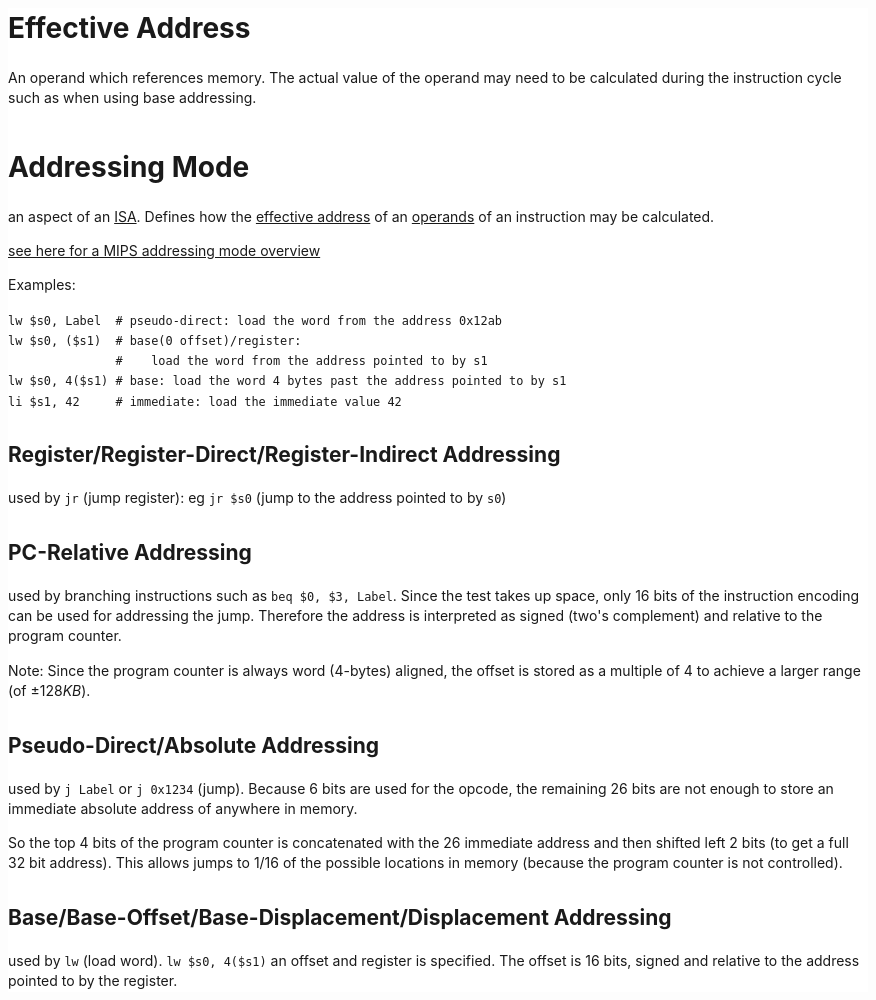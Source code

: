 
# Effective Address #
An operand which references memory. The actual value of the operand may need to
be calculated during the instruction cycle such as when using base addressing.


# Addressing Mode #
an aspect of an [ISA](#ISA). Defines how the [effective
address](#effective-address) of an [operands](#operand) of an instruction may be
calculated.

[see here for a MIPS addressing mode overview](https://www.cs.umd.edu/class/sum2003/cmsc311/Notes/Mips/addr.html)

Examples:
```
lw $s0, Label  # pseudo-direct: load the word from the address 0x12ab
lw $s0, ($s1)  # base(0 offset)/register:
               #    load the word from the address pointed to by s1
lw $s0, 4($s1) # base: load the word 4 bytes past the address pointed to by s1
li $s1, 42     # immediate: load the immediate value 42
```

## Register/Register-Direct/Register-Indirect Addressing ##
used by `jr` (jump register): eg `jr $s0` (jump to the address pointed to by `s0`)

## PC-Relative Addressing ##
used by branching instructions such as `beq $0, $3, Label`. Since the test takes
up space, only 16 bits of the instruction encoding can be used for addressing
the jump.  Therefore the address is interpreted as signed (two's complement) and
relative to the program counter.

Note: Since the program counter is always word (4-bytes) aligned, the offset is
stored as a multiple of 4 to achieve a larger range (of $\pm 128 KB$).

## Pseudo-Direct/Absolute Addressing ##
used by `j Label` or `j 0x1234` (jump). Because 6 bits are used for the opcode,
the remaining 26 bits are not enough to store an immediate absolute address of
anywhere in memory.

So the top 4 bits of the program counter is concatenated with the 26 immediate
address and then shifted left 2 bits (to get a full 32 bit address). This allows
jumps to 1/16 of the possible locations in memory (because the program counter
is not controlled).

## Base/Base-Offset/Base-Displacement/Displacement Addressing ##
used by `lw` (load word). `lw $s0, 4($s1)` an offset and register is specified.
The offset is 16 bits, signed and relative to the address pointed to by the
register.
